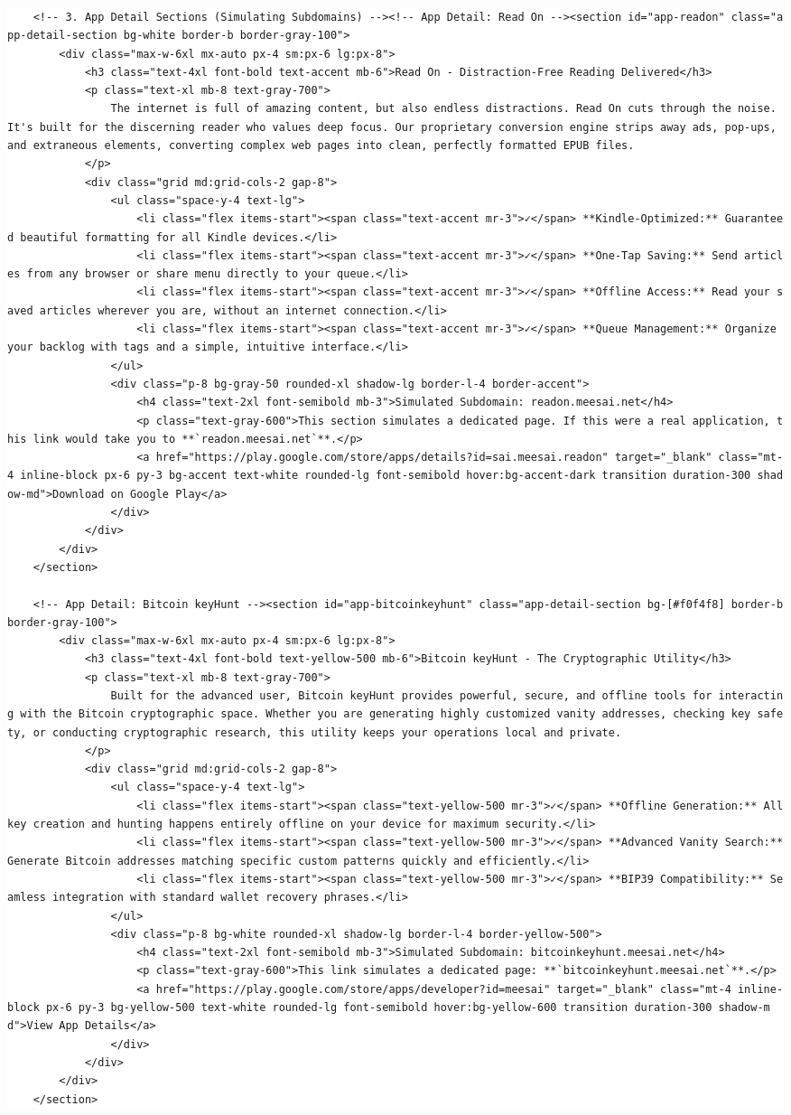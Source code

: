         <!-- 3. App Detail Sections (Simulating Subdomains) --><!-- App Detail: Read On --><section id="app-readon" class="app-detail-section bg-white border-b border-gray-100">
            <div class="max-w-6xl mx-auto px-4 sm:px-6 lg:px-8">
                <h3 class="text-4xl font-bold text-accent mb-6">Read On - Distraction-Free Reading Delivered</h3>
                <p class="text-xl mb-8 text-gray-700">
                    The internet is full of amazing content, but also endless distractions. Read On cuts through the noise. It's built for the discerning reader who values deep focus. Our proprietary conversion engine strips away ads, pop-ups, and extraneous elements, converting complex web pages into clean, perfectly formatted EPUB files.
                </p>
                <div class="grid md:grid-cols-2 gap-8">
                    <ul class="space-y-4 text-lg">
                        <li class="flex items-start"><span class="text-accent mr-3">✓</span> **Kindle-Optimized:** Guaranteed beautiful formatting for all Kindle devices.</li>
                        <li class="flex items-start"><span class="text-accent mr-3">✓</span> **One-Tap Saving:** Send articles from any browser or share menu directly to your queue.</li>
                        <li class="flex items-start"><span class="text-accent mr-3">✓</span> **Offline Access:** Read your saved articles wherever you are, without an internet connection.</li>
                        <li class="flex items-start"><span class="text-accent mr-3">✓</span> **Queue Management:** Organize your backlog with tags and a simple, intuitive interface.</li>
                    </ul>
                    <div class="p-8 bg-gray-50 rounded-xl shadow-lg border-l-4 border-accent">
                        <h4 class="text-2xl font-semibold mb-3">Simulated Subdomain: readon.meesai.net</h4>
                        <p class="text-gray-600">This section simulates a dedicated page. If this were a real application, this link would take you to **`readon.meesai.net`**.</p>
                        <a href="https://play.google.com/store/apps/details?id=sai.meesai.readon" target="_blank" class="mt-4 inline-block px-6 py-3 bg-accent text-white rounded-lg font-semibold hover:bg-accent-dark transition duration-300 shadow-md">Download on Google Play</a>
                    </div>
                </div>
            </div>
        </section>

        <!-- App Detail: Bitcoin keyHunt --><section id="app-bitcoinkeyhunt" class="app-detail-section bg-[#f0f4f8] border-b border-gray-100">
            <div class="max-w-6xl mx-auto px-4 sm:px-6 lg:px-8">
                <h3 class="text-4xl font-bold text-yellow-500 mb-6">Bitcoin keyHunt - The Cryptographic Utility</h3>
                <p class="text-xl mb-8 text-gray-700">
                    Built for the advanced user, Bitcoin keyHunt provides powerful, secure, and offline tools for interacting with the Bitcoin cryptographic space. Whether you are generating highly customized vanity addresses, checking key safety, or conducting cryptographic research, this utility keeps your operations local and private.
                </p>
                <div class="grid md:grid-cols-2 gap-8">
                    <ul class="space-y-4 text-lg">
                        <li class="flex items-start"><span class="text-yellow-500 mr-3">✓</span> **Offline Generation:** All key creation and hunting happens entirely offline on your device for maximum security.</li>
                        <li class="flex items-start"><span class="text-yellow-500 mr-3">✓</span> **Advanced Vanity Search:** Generate Bitcoin addresses matching specific custom patterns quickly and efficiently.</li>
                        <li class="flex items-start"><span class="text-yellow-500 mr-3">✓</span> **BIP39 Compatibility:** Seamless integration with standard wallet recovery phrases.</li>
                    </ul>
                    <div class="p-8 bg-white rounded-xl shadow-lg border-l-4 border-yellow-500">
                        <h4 class="text-2xl font-semibold mb-3">Simulated Subdomain: bitcoinkeyhunt.meesai.net</h4>
                        <p class="text-gray-600">This link simulates a dedicated page: **`bitcoinkeyhunt.meesai.net`**.</p>
                        <a href="https://play.google.com/store/apps/developer?id=meesai" target="_blank" class="mt-4 inline-block px-6 py-3 bg-yellow-500 text-white rounded-lg font-semibold hover:bg-yellow-600 transition duration-300 shadow-md">View App Details</a>
                    </div>
                </div>
            </div>
        </section>
